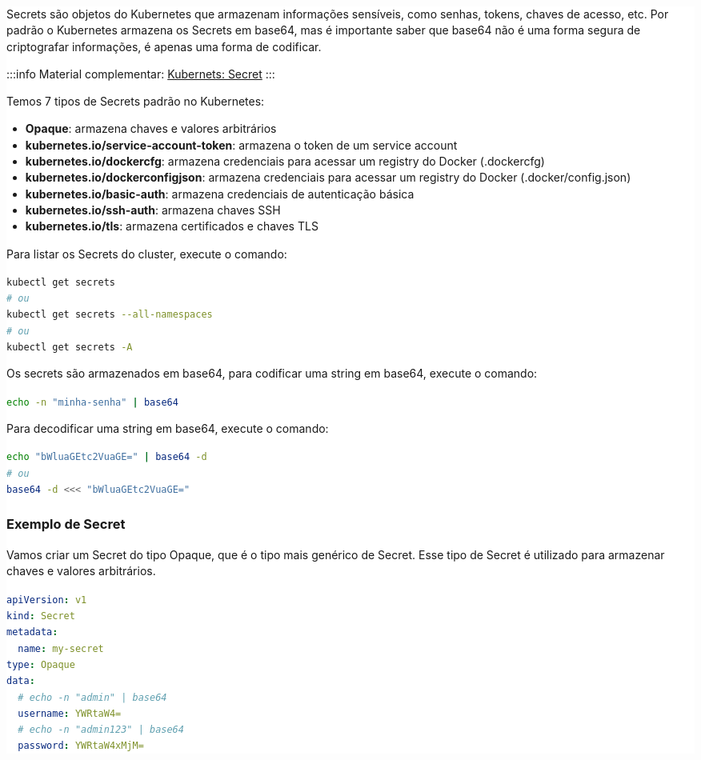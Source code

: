 Secrets são objetos do Kubernetes que armazenam informações sensíveis, como senhas, tokens, chaves de acesso, etc. Por padrão o Kubernetes armazena os Secrets em base64, mas é importante saber que base64 não é uma forma segura de criptografar informações, é apenas uma forma de codificar.

:::info
Material complementar: [Kubernets: Secret](https://kubernetes.io/docs/concepts/configuration/secret/)
:::

Temos 7 tipos de Secrets padrão no Kubernetes:

- **Opaque**: armazena chaves e valores arbitrários
- **kubernetes.io/service-account-token**: armazena o token de um service account
- **kubernetes.io/dockercfg**: armazena credenciais para acessar um registry do Docker (.dockercfg)
- **kubernetes.io/dockerconfigjson**: armazena credenciais para acessar um registry do Docker (.docker/config.json)
- **kubernetes.io/basic-auth**: armazena credenciais de autenticação básica
- **kubernetes.io/ssh-auth**: armazena chaves SSH
- **kubernetes.io/tls**: armazena certificados e chaves TLS

Para listar os Secrets do cluster, execute o comando:

```bash
kubectl get secrets
# ou
kubectl get secrets --all-namespaces
# ou 
kubectl get secrets -A
```

Os secrets são armazenados em base64, para codificar uma string em base64, execute o comando:

```bash
echo -n "minha-senha" | base64
```

Para decodificar uma string em base64, execute o comando:

```bash
echo "bWluaGEtc2VuaGE=" | base64 -d
# ou
base64 -d <<< "bWluaGEtc2VuaGE="
```

### Exemplo de Secret

Vamos criar um Secret do tipo Opaque, que é o tipo mais genérico de Secret. Esse tipo de Secret é utilizado para armazenar chaves e valores arbitrários.

```yaml title="secret.yaml"
apiVersion: v1
kind: Secret
metadata:
  name: my-secret
type: Opaque
data:
  # echo -n "admin" | base64
  username: YWRtaW4=
  # echo -n "admin123" | base64
  password: YWRtaW4xMjM=
```
